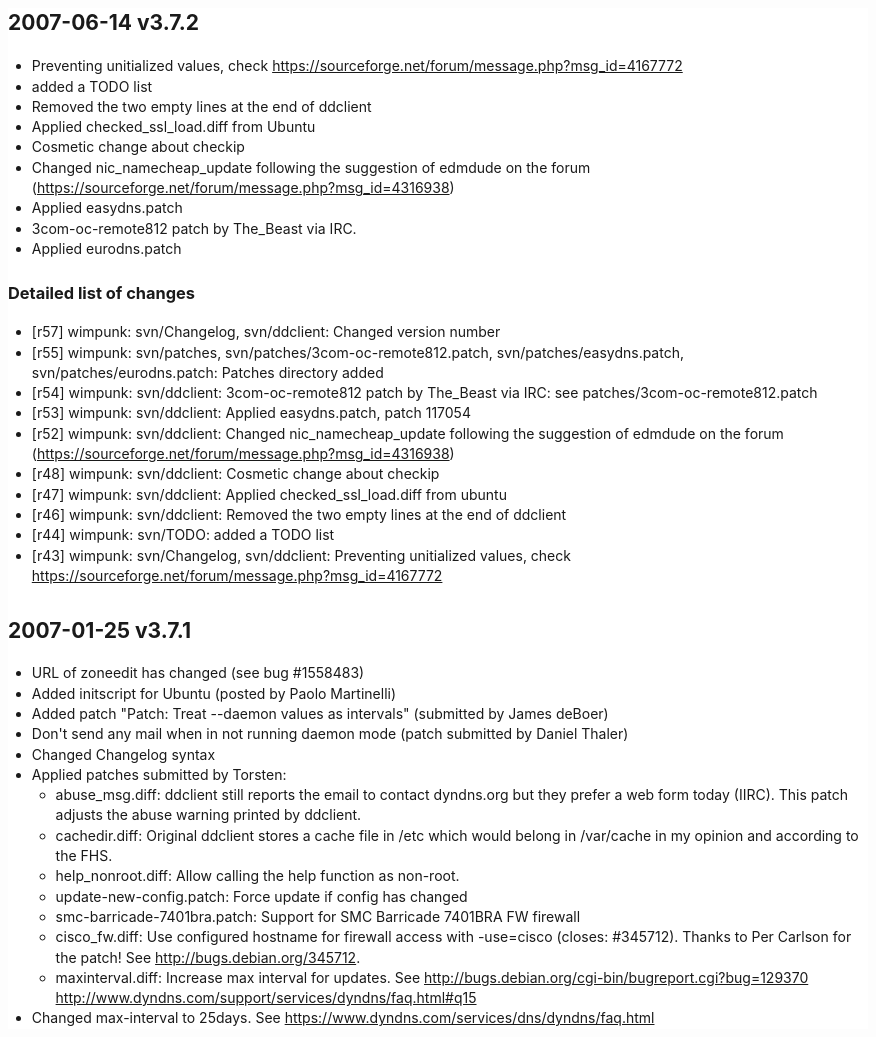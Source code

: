 ## 2007-06-14 v3.7.2

  * Preventing unitialized values, check
    https://sourceforge.net/forum/message.php?msg_id=4167772
  * added a TODO list
  * Removed the two empty lines at the end of ddclient
  * Applied checked_ssl_load.diff from Ubuntu
  * Cosmetic change about checkip
  * Changed nic_namecheap_update following the suggestion of edmdude on the
    forum (https://sourceforge.net/forum/message.php?msg_id=4316938)
  * Applied easydns.patch
  * 3com-oc-remote812 patch by The_Beast via IRC.
  * Applied eurodns.patch

### Detailed list of changes

  * [r57] wimpunk: svn/Changelog, svn/ddclient: Changed version number
  * [r55] wimpunk: svn/patches, svn/patches/3com-oc-remote812.patch,
    svn/patches/easydns.patch, svn/patches/eurodns.patch: Patches directory
    added
  * [r54] wimpunk: svn/ddclient: 3com-oc-remote812 patch by The_Beast via IRC:
    see patches/3com-oc-remote812.patch
  * [r53] wimpunk: svn/ddclient: Applied easydns.patch, patch 117054
  * [r52] wimpunk: svn/ddclient: Changed nic_namecheap_update following the
    suggestion of edmdude on the forum
    (https://sourceforge.net/forum/message.php?msg_id=4316938)
  * [r48] wimpunk: svn/ddclient: Cosmetic change about checkip
  * [r47] wimpunk: svn/ddclient: Applied checked_ssl_load.diff from ubuntu
  * [r46] wimpunk: svn/ddclient: Removed the two empty lines at the end of
    ddclient
  * [r44] wimpunk: svn/TODO: added a TODO list
  * [r43] wimpunk: svn/Changelog, svn/ddclient: Preventing unitialized values,
    check https://sourceforge.net/forum/message.php?msg_id=4167772

## 2007-01-25 v3.7.1

  * URL of zoneedit has changed (see bug #1558483)
  * Added initscript for Ubuntu (posted by Paolo Martinelli)
  * Added patch "Patch: Treat --daemon values as intervals" (submitted by James
    deBoer)
  * Don't send any mail when in not running daemon mode (patch submitted by
    Daniel Thaler)
  * Changed Changelog syntax
  * Applied patches submitted by Torsten:
      * abuse_msg.diff: ddclient still reports the email to contact dyndns.org
        but they prefer a web form today (IIRC). This patch adjusts the abuse
        warning printed by ddclient.
      * cachedir.diff: Original ddclient stores a cache file in /etc which
        would belong in /var/cache in my opinion and according to the FHS.
      * help_nonroot.diff: Allow calling the help function as non-root.
      * update-new-config.patch: Force update if config has changed
      * smc-barricade-7401bra.patch: Support for SMC Barricade 7401BRA FW
        firewall
      * cisco_fw.diff: Use configured hostname for firewall access with
        -use=cisco (closes: #345712). Thanks to Per Carlson for the patch!  See
        http://bugs.debian.org/345712.
      * maxinterval.diff: Increase max interval for updates.  See
        http://bugs.debian.org/cgi-bin/bugreport.cgi?bug=129370
        http://www.dyndns.com/support/services/dyndns/faq.html#q15
  * Changed max-interval to 25days.  See
    https://www.dyndns.com/services/dns/dyndns/faq.html
